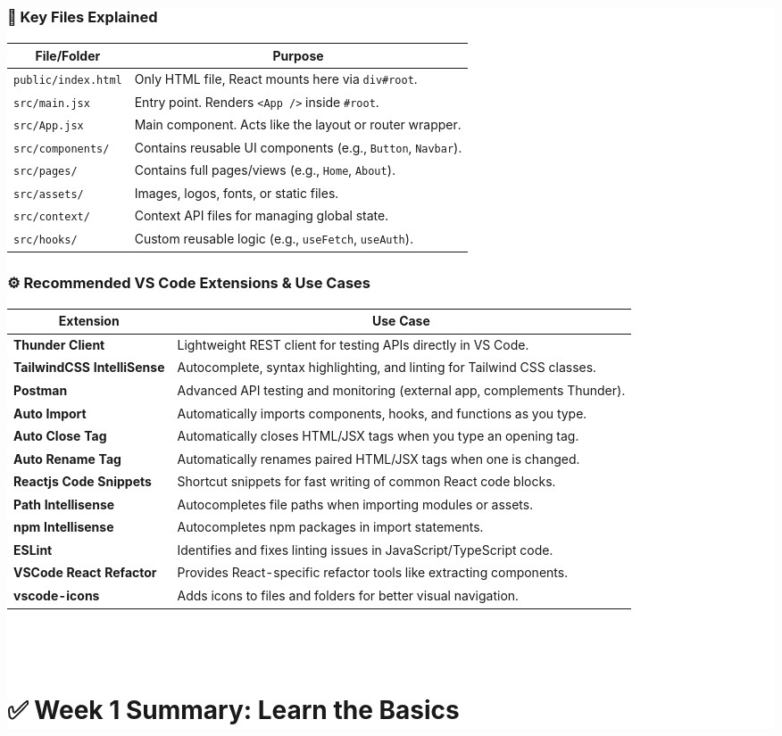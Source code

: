 ### 🧩 Key Files Explained

| File/Folder          | Purpose                                                              |
|----------------------|----------------------------------------------------------------------|
| `public/index.html`  | Only HTML file, React mounts here via `div#root`.                   |
| `src/main.jsx`       | Entry point. Renders `<App />` inside `#root`.                      |
| `src/App.jsx`        | Main component. Acts like the layout or router wrapper.             |
| `src/components/`    | Contains reusable UI components (e.g., `Button`, `Navbar`).         |
| `src/pages/`         | Contains full pages/views (e.g., `Home`, `About`).                  |
| `src/assets/`        | Images, logos, fonts, or static files.                              |
| `src/context/`       | Context API files for managing global state.                        |
| `src/hooks/`         | Custom reusable logic (e.g., `useFetch`, `useAuth`).                |



### ⚙️ Recommended VS Code Extensions & Use Cases

| Extension                     | Use Case                                                                 |
|-------------------------------|--------------------------------------------------------------------------|
| **Thunder Client**            | Lightweight REST client for testing APIs directly in VS Code.            |
| **TailwindCSS IntelliSense**  | Autocomplete, syntax highlighting, and linting for Tailwind CSS classes.|
| **Postman**                   | Advanced API testing and monitoring (external app, complements Thunder). |
| **Auto Import**               | Automatically imports components, hooks, and functions as you type.      |
| **Auto Close Tag**            | Automatically closes HTML/JSX tags when you type an opening tag.         |
| **Auto Rename Tag**           | Automatically renames paired HTML/JSX tags when one is changed.          |
| **Reactjs Code Snippets**     | Shortcut snippets for fast writing of common React code blocks.          |
| **Path Intellisense**         | Autocompletes file paths when importing modules or assets.               |
| **npm Intellisense**          | Autocompletes npm packages in import statements.                         |
| **ESLint**                    | Identifies and fixes linting issues in JavaScript/TypeScript code.       |
| **VSCode React Refactor**     | Provides React-specific refactor tools like extracting components.       |
| **vscode-icons**              | Adds icons to files and folders for better visual navigation.            |



<br>
<br>

# ✅ Week 1 Summary: Learn the Basics

